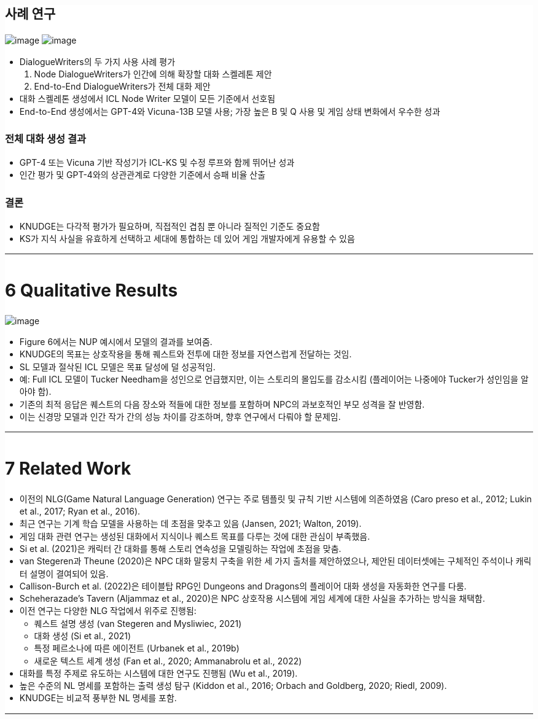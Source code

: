 ## 사례 연구

<img width="352" alt="image" src="https://github.com/user-attachments/assets/d3971bb8-c960-4f5c-a211-cdb5937ba6ce" />

<img width="352" alt="image" src="https://github.com/user-attachments/assets/c1523513-c340-4813-909b-3997e9856507" />

- DialogueWriters의 두 가지 사용 사례 평가
  1. Node DialogueWriters가 인간에 의해 확장할 대화 스켈레톤 제안
  2. End-to-End DialogueWriters가 전체 대화 제안
- 대화 스켈레톤 생성에서 ICL Node Writer 모델이 모든 기준에서 선호됨
- End-to-End 생성에서는 GPT-4와 Vicuna-13B 모델 사용; 가장 높은 B 및 Q 사용 및 게임 상태 변화에서 우수한 성과

### 전체 대화 생성 결과
- GPT-4 또는 Vicuna 기반 작성기가 ICL-KS 및 수정 루프와 함께 뛰어난 성과
- 인간 평가 및 GPT-4와의 상관관계로 다양한 기준에서 승패 비율 산출

### 결론
- KNUDGE는 다각적 평가가 필요하며, 직접적인 겹침 뿐 아니라 질적인 기준도 중요함
- KS가 지식 사실을 유효하게 선택하고 세대에 통합하는 데 있어 게임 개발자에게 유용할 수 있음

---

# 6 Qualitative Results

<img width="717" alt="image" src="https://github.com/user-attachments/assets/22ab2640-9214-46b9-a9fe-fc5fd619eacb" />

- Figure 6에서는 NUP 예시에서 모델의 결과를 보여줌.
- KNUDGE의 목표는 상호작용을 통해 퀘스트와 전투에 대한 정보를 자연스럽게 전달하는 것임.
- SL 모델과 절삭된 ICL 모델은 목표 달성에 덜 성공적임.
- 예: Full ICL 모델이 Tucker Needham을 성인으로 언급했지만, 이는 스토리의 몰입도를 감소시킴 (플레이어는 나중에야 Tucker가 성인임을 알아야 함).
- 기존의 최적 응답은 퀘스트의 다음 장소와 적들에 대한 정보를 포함하며 NPC의 과보호적인 부모 성격을 잘 반영함.
- 이는 신경망 모델과 인간 작가 간의 성능 차이를 강조하며, 향후 연구에서 다뤄야 할 문제임.

---

# 7 Related Work

- 이전의 NLG(Game Natural Language Generation) 연구는 주로 템플릿 및 규칙 기반 시스템에 의존하였음 (Caro preso et al., 2012; Lukin et al., 2017; Ryan et al., 2016).
- 최근 연구는 기계 학습 모델을 사용하는 데 초점을 맞추고 있음 (Jansen, 2021; Walton, 2019).
- 게임 대화 관련 연구는 생성된 대화에서 지식이나 퀘스트 목표를 다루는 것에 대한 관심이 부족했음.
- Si et al. (2021)은 캐릭터 간 대화를 통해 스토리 연속성을 모델링하는 작업에 초점을 맞춤.
- van Stegeren과 Theune (2020)은 NPC 대화 말뭉치 구축을 위한 세 가지 출처를 제안하였으나, 제안된 데이터셋에는 구체적인 주석이나 캐릭터 설명이 결여되어 있음.
- Callison-Burch et al. (2022)은 테이블탑 RPG인 Dungeons and Dragons의 플레이어 대화 생성을 자동화한 연구를 다룸.
- Scheherazade’s Tavern (Aljammaz et al., 2020)은 NPC 상호작용 시스템에 게임 세계에 대한 사실을 추가하는 방식을 채택함.
- 이전 연구는 다양한 NLG 작업에서 위주로 진행됨:
  - 퀘스트 설명 생성 (van Stegeren and Mysliwiec, 2021)
  - 대화 생성 (Si et al., 2021)
  - 특정 페르소나에 따른 에이전트 (Urbanek et al., 2019b)
  - 새로운 텍스트 세계 생성 (Fan et al., 2020; Ammanabrolu et al., 2022)
- 대화를 특정 주제로 유도하는 시스템에 대한 연구도 진행됨 (Wu et al., 2019).
- 높은 수준의 NL 명세를 포함하는 출력 생성 탐구 (Kiddon et al., 2016; Orbach and Goldberg, 2020; Riedl, 2009).
- KNUDGE는 비교적 풍부한 NL 명세를 포함.

---
